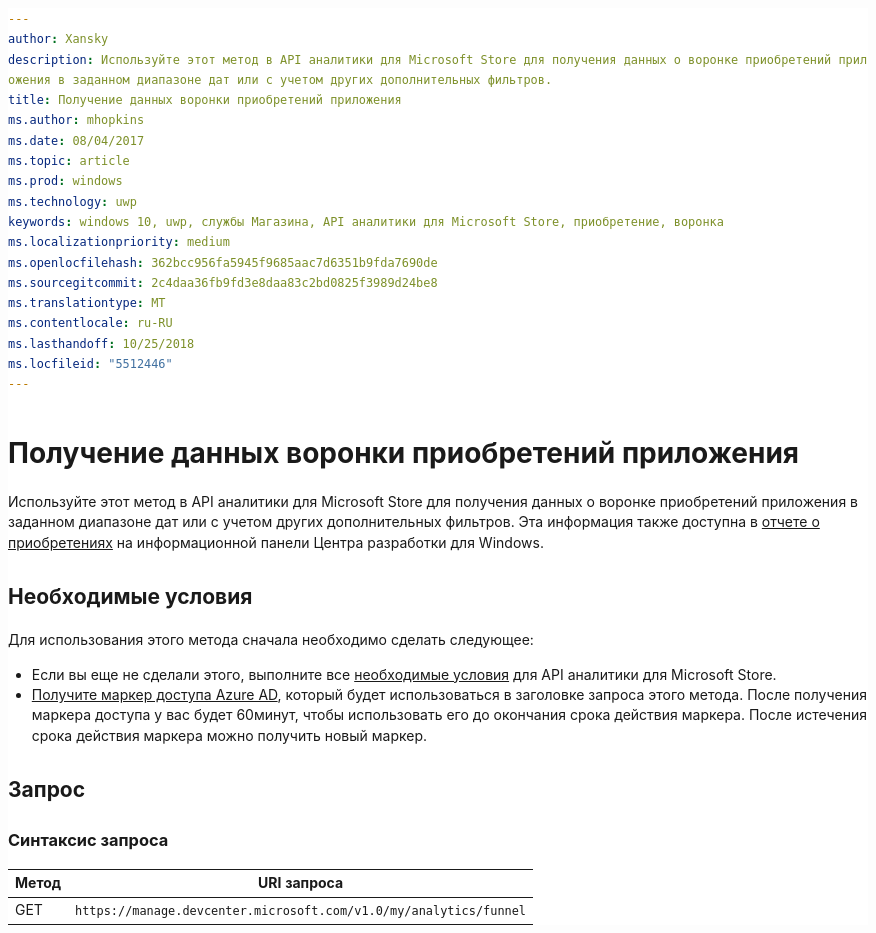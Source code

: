 ```yaml
---
author: Xansky
description: Используйте этот метод в API аналитики для Microsoft Store для получения данных о воронке приобретений приложения в заданном диапазоне дат или с учетом других дополнительных фильтров.
title: Получение данных воронки приобретений приложения
ms.author: mhopkins
ms.date: 08/04/2017
ms.topic: article
ms.prod: windows
ms.technology: uwp
keywords: windows 10, uwp, службы Магазина, API аналитики для Microsoft Store, приобретение, воронка
ms.localizationpriority: medium
ms.openlocfilehash: 362bcc956fa5945f9685aac7d6351b9fda7690de
ms.sourcegitcommit: 2c4daa36fb9fd3e8daa83c2bd0825f3989d24be8
ms.translationtype: MT
ms.contentlocale: ru-RU
ms.lasthandoff: 10/25/2018
ms.locfileid: "5512446"
---
```

# <a name="get-app-acquisition-funnel-data"></a>Получение данных воронки приобретений приложения

Используйте этот метод в API аналитики для Microsoft Store для получения данных о воронке приобретений приложения в заданном диапазоне дат или с учетом других дополнительных фильтров. Эта информация также доступна в [отчете о приобретениях](../publish/acquisitions-report.md#acquisition-funnel) на информационной панели Центра разработки для Windows.

## <a name="prerequisites"></a>Необходимые условия


Для использования этого метода сначала необходимо сделать следующее:

* Если вы еще не сделали этого, выполните все [необходимые условия](access-analytics-data-using-windows-store-services.md#prerequisites) для API аналитики для Microsoft Store.
* [Получите маркер доступа Azure AD](access-analytics-data-using-windows-store-services.md#obtain-an-azure-ad-access-token), который будет использоваться в заголовке запроса этого метода. После получения маркера доступа у вас будет 60минут, чтобы использовать его до окончания срока действия маркера. После истечения срока действия маркера можно получить новый маркер.

## <a name="request"></a>Запрос


### <a name="request-syntax"></a>Синтаксис запроса

| Метод | URI запроса       |
|--------|----------------------|
| GET    | ```https://manage.devcenter.microsoft.com/v1.0/my/analytics/funnel``` |
